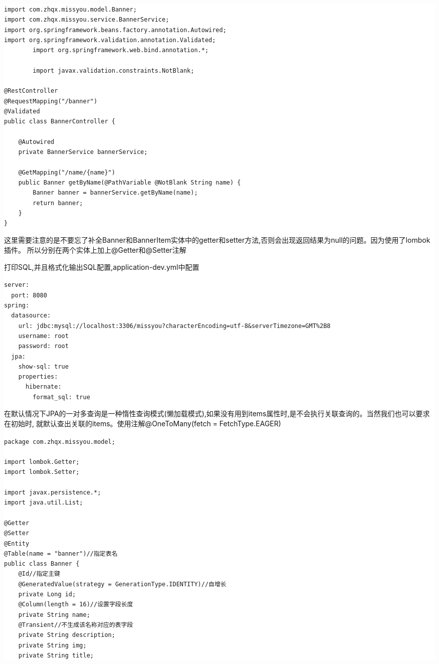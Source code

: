 	import com.zhqx.missyou.model.Banner;
	import com.zhqx.missyou.service.BannerService;
	import org.springframework.beans.factory.annotation.Autowired;
	import org.springframework.validation.annotation.Validated;
	        import org.springframework.web.bind.annotation.*;
	
	        import javax.validation.constraints.NotBlank;
	
	@RestController
	@RequestMapping("/banner")
	@Validated
	public class BannerController {
	
	    @Autowired
	    private BannerService bannerService;
	
	    @GetMapping("/name/{name}")
	    public Banner getByName(@PathVariable @NotBlank String name) {
	        Banner banner = bannerService.getByName(name);
	        return banner;
	    }
	}

这里需要注意的是不要忘了补全Banner和BannerItem实体中的getter和setter方法,否则会出现返回结果为null的问题。因为使用了lombok插件。
所以分别在两个实体上加上@Getter和@Setter注解

打印SQL,并且格式化输出SQL配置,application-dev.yml中配置

	server:
	  port: 8080
	spring:
	  datasource:
	    url: jdbc:mysql://localhost:3306/missyou?characterEncoding=utf-8&serverTimezone=GMT%2B8
	    username: root
	    password: root
	  jpa:
	    show-sql: true
	    properties:
	      hibernate:
	        format_sql: true

在默认情况下JPA的一对多查询是一种惰性查询模式(懒加载模式),如果没有用到items属性时,是不会执行关联查询的。当然我们也可以要求在初始时,
就默认查出关联的items。使用注解@OneToMany(fetch = FetchType.EAGER)

	package com.zhqx.missyou.model;
	
	import lombok.Getter;
	import lombok.Setter;
	
	import javax.persistence.*;
	import java.util.List;
	
	@Getter
	@Setter
	@Entity
	@Table(name = "banner")//指定表名
	public class Banner {
	    @Id//指定主键
	    @GeneratedValue(strategy = GenerationType.IDENTITY)//自增长
	    private Long id;
	    @Column(length = 16)//设置字段长度
	    private String name;
	    @Transient//不生成该名称对应的表字段
	    private String description;
	    private String img;
	    private String title;
	